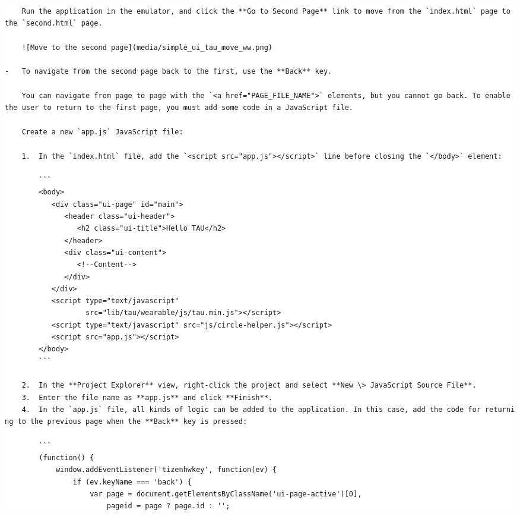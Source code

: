         Run the application in the emulator, and click the **Go to Second Page** link to move from the `index.html` page to the `second.html` page.

        ![Move to the second page](media/simple_ui_tau_move_ww.png)

    -   To navigate from the second page back to the first, use the **Back** key.

        You can navigate from page to page with the `<a href="PAGE_FILE_NAME">` elements, but you cannot go back. To enable the user to return to the first page, you must add some code in a JavaScript file.

        Create a new `app.js` JavaScript file:

        1.  In the `index.html` file, add the `<script src="app.js"></script>` line before closing the `</body>` element:

            ```
            <body>
               <div class="ui-page" id="main">
                  <header class="ui-header">
                     <h2 class="ui-title">Hello TAU</h2>
                  </header>
                  <div class="ui-content">
                     <!--Content-->
                  </div>
               </div>
               <script type="text/javascript"
                       src="lib/tau/wearable/js/tau.min.js"></script>
               <script type="text/javascript" src="js/circle-helper.js"></script>
               <script src="app.js"></script>
            </body>
            ```

        2.  In the **Project Explorer** view, right-click the project and select **New \> JavaScript Source File**.
        3.  Enter the file name as **app.js** and click **Finish**.
        4.  In the `app.js` file, all kinds of logic can be added to the application. In this case, add the code for returning to the previous page when the **Back** key is pressed:

            ```
            (function() {
                window.addEventListener('tizenhwkey', function(ev) {
                    if (ev.keyName === 'back') {
                        var page = document.getElementsByClassName('ui-page-active')[0],
                            pageid = page ? page.id : '';
